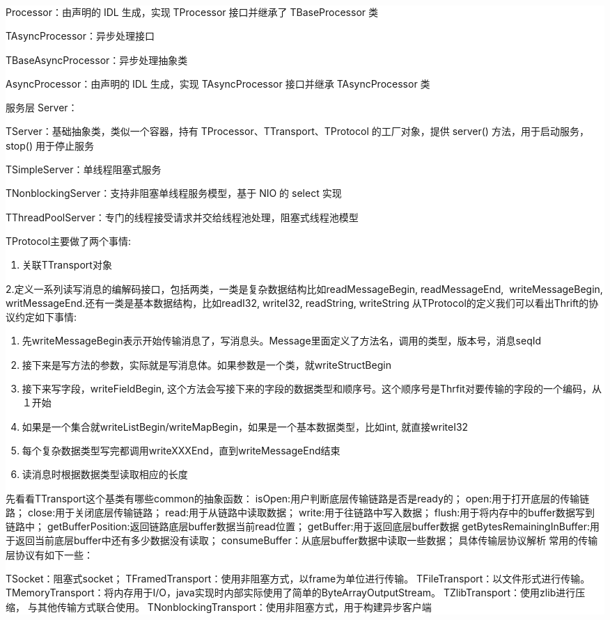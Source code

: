 Processor：由声明的 IDL 生成，实现 TProcessor 接口并继承了 TBaseProcessor 类

TAsyncProcessor：异步处理接口

TBaseAsyncProcessor：异步处理抽象类

AsyncProcessor：由声明的 IDL 生成，实现 TAsyncProcessor 接口并继承 TAsyncProcessor 类

服务层 Server：

TServer：基础抽象类，类似一个容器，持有 TProcessor、TTransport、TProtocol 的工厂对象，提供 server() 方法，用于启动服务，stop() 用于停止服务

TSimpleServer：单线程阻塞式服务

TNonblockingServer：支持非阻塞单线程服务模型，基于 NIO 的 select 实现

TThreadPoolServer：专门的线程接受请求并交给线程池处理，阻塞式线程池模型


TProtocol主要做了两个事情:

1. 关联TTransport对象

2.定义一系列读写消息的编解码接口，包括两类，一类是复杂数据结构比如readMessageBegin, readMessageEnd,  writeMessageBegin, writMessageEnd.还有一类是基本数据结构，比如readI32, writeI32, readString, writeString
从TProtocol的定义我们可以看出Thrift的协议约定如下事情:

1. 先writeMessageBegin表示开始传输消息了，写消息头。Message里面定义了方法名，调用的类型，版本号，消息seqId

2. 接下来是写方法的参数，实际就是写消息体。如果参数是一个类，就writeStructBegin

3. 接下来写字段，writeFieldBegin, 这个方法会写接下来的字段的数据类型和顺序号。这个顺序号是Thrfit对要传输的字段的一个编码，从１开始

4. 如果是一个集合就writeListBegin/writeMapBegin，如果是一个基本数据类型，比如int, 就直接writeI32

5. 每个复杂数据类型写完都调用writeXXXEnd，直到writeMessageEnd结束

6. 读消息时根据数据类型读取相应的长度

先看看TTransport这个基类有哪些common的抽象函数：
isOpen:用户判断底层传输链路是否是ready的；
open:用于打开底层的传输链路；
close:用于关闭底层传输链路；
read:用于从链路中读取数据；
write:用于往链路中写入数据；
flush:用于将内存中的buffer数据写到链路中；
getBufferPosition:返回链路底层buffer数据当前read位置；
getBuffer:用于返回底层buffer数据
getBytesRemainingInBuffer:用于返回当前底层buffer中还有多少数据没有读取；
consumeBuffer：从底层buffer数据中读取一些数据；
具体传输层协议解析
常用的传输层协议有如下一些：

TSocket：阻塞式socket；
TFramedTransport：使用非阻塞方式，以frame为单位进行传输。
TFileTransport：以文件形式进行传输。
TMemoryTransport：将内存用于I/O，java实现时内部实际使用了简单的ByteArrayOutputStream。
TZlibTransport：使用zlib进行压缩， 与其他传输方式联合使用。
TNonblockingTransport：使用非阻塞方式，用于构建异步客户端
